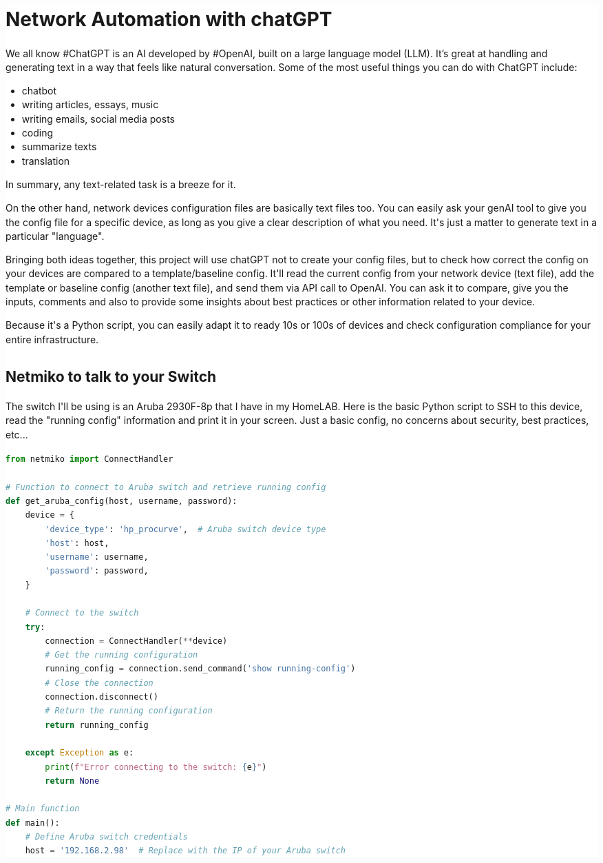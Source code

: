 
# Network Automation with chatGPT


We all know #ChatGPT is an AI developed by #OpenAI, built on a large language model (LLM). It’s great at handling and generating text in a way that feels like natural conversation. Some of the most useful things you can do with ChatGPT include:
- chatbot
- writing articles, essays, music
- writing emails, social media posts
- coding
- summarize texts
- translation

In summary, any text-related task is a breeze for it.

On the other hand, network devices configuration files are basically text files too. You can easily ask your genAI tool to give you the config file for a specific device, as long as you give a clear description of what you need. It's just a matter to generate text in a particular "language".

Bringing both ideas together, this project will use chatGPT not to create your config files, but to check how correct the config on your devices are compared to a template/baseline config. It'll read the current config from your network device (text file), add the template or baseline config (another text file), and send them via API call to OpenAI. You can ask it to compare, give you the inputs, comments and also to provide some insights about best practices or other information related to your device.

Because it's a Python script, you can easily adapt it to ready 10s or 100s of devices and check configuration compliance for your entire infrastructure.

## Netmiko to talk to your Switch

The switch I'll be using is an Aruba 2930F-8p that I have in my HomeLAB. Here is the basic Python script to SSH to this device, read the "running config" information and print it in your screen. Just a basic config, no concerns about security, best practices, etc...

```python
from netmiko import ConnectHandler  
    
# Function to connect to Aruba switch and retrieve running config  
def get_aruba_config(host, username, password):  
    device = {  
        'device_type': 'hp_procurve',  # Aruba switch device type  
        'host': host,  
        'username': username,  
        'password': password,  
    }  
  
    # Connect to the switch  
    try:  
        connection = ConnectHandler(**device)    
        # Get the running configuration  
        running_config = connection.send_command('show running-config')    
        # Close the connection  
        connection.disconnect()  
        # Return the running configuration  
        return running_config  
  
    except Exception as e:  
        print(f"Error connecting to the switch: {e}")  
        return None    
  
# Main function  
def main():  
    # Define Aruba switch credentials  
    host = '192.168.2.98'  # Replace with the IP of your Aruba switch  
```